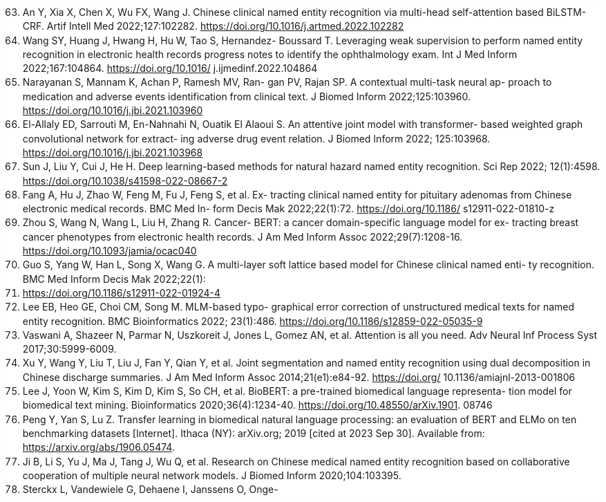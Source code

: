 63. An Y, Xia X, Chen X, Wu FX, Wang J. Chinese clinical
named entity recognition via multi-head self-attention
based BiLSTM-CRF. Artif Intell Med 2022;127:102282.
https://doi.org/10.1016/j.artmed.2022.102282
64. Wang SY, Huang J, Hwang H, Hu W, Tao S, Hernandez-
Boussard T. Leveraging weak supervision to perform
named entity recognition in electronic health records
progress notes to identify the ophthalmology exam. Int
J Med Inform 2022;167:104864. https://doi.org/10.1016/
j.ijmedinf.2022.104864
65. Narayanan S, Mannam K, Achan P, Ramesh MV, Ran-
gan PV, Rajan SP. A contextual multi-task neural ap-
proach to medication and adverse events identification
from clinical text. J Biomed Inform 2022;125:103960.
https://doi.org/10.1016/j.jbi.2021.103960
66. El-Allaly ED, Sarrouti M, En-Nahnahi N, Ouatik El
Alaoui S. An attentive joint model with transformer-
based weighted graph convolutional network for extract-
ing adverse drug event relation. J Biomed Inform 2022;
125:103968. https://doi.org/10.1016/j.jbi.2021.103968
67. Sun J, Liu Y, Cui J, He H. Deep learning-based methods
for natural hazard named entity recognition. Sci Rep 2022;
12(1):4598. https://doi.org/10.1038/s41598-022-08667-2
68. Fang A, Hu J, Zhao W, Feng M, Fu J, Feng S, et al. Ex-
tracting clinical named entity for pituitary adenomas
from Chinese electronic medical records. BMC Med In-
form Decis Mak 2022;22(1):72. https://doi.org/10.1186/
s12911-022-01810-z
69. Zhou S, Wang N, Wang L, Liu H, Zhang R. Cancer-
BERT: a cancer domain-specific language model for ex-
tracting breast cancer phenotypes from electronic health
records. J Am Med Inform Assoc 2022;29(7):1208-16.
https://doi.org/10.1093/jamia/ocac040
70. Guo S, Yang W, Han L, Song X, Wang G. A multi-layer
soft lattice based model for Chinese clinical named enti-
ty recognition. BMC Med Inform Decis Mak 2022;22(1):
201. https://doi.org/10.1186/s12911-022-01924-4
71. Lee EB, Heo GE, Choi CM, Song M. MLM-based typo-
graphical error correction of unstructured medical texts
for named entity recognition. BMC Bioinformatics 2022;
23(1):486. https://doi.org/10.1186/s12859-022-05035-9
72. Vaswani A, Shazeer N, Parmar N, Uszkoreit J, Jones L,
Gomez AN, et al. Attention is all you need. Adv Neural
Inf Process Syst 2017;30:5999-6009.
73. Xu Y, Wang Y, Liu T, Liu J, Fan Y, Qian Y, et al. Joint
segmentation and named entity recognition using dual
decomposition in Chinese discharge summaries. J Am
Med Inform Assoc 2014;21(e1):e84-92. https://doi.org/
10.1136/amiajnl-2013-001806
74. Lee J, Yoon W, Kim S, Kim D, Kim S, So CH, et al.
BioBERT: a pre-trained biomedical language representa-
tion model for biomedical text mining. Bioinformatics
2020;36(4):1234-40. https://doi.org/10.48550/arXiv.1901.
08746
75. Peng Y, Yan S, Lu Z. Transfer learning in biomedical
natural language processing: an evaluation of BERT and
ELMo on ten benchmarking datasets [Internet]. Ithaca
(NY): arXiv.org; 2019 [cited at 2023 Sep 30]. Available
from: https://arxiv.org/abs/1906.05474.
76. Ji B, Li S, Yu J, Ma J, Tang J, Wu Q, et al. Research on
Chinese medical named entity recognition based on
collaborative cooperation of multiple neural network
models. J Biomed Inform 2020;104:103395.
77. Sterckx L, Vandewiele G, Dehaene I, Janssens O, Onge-